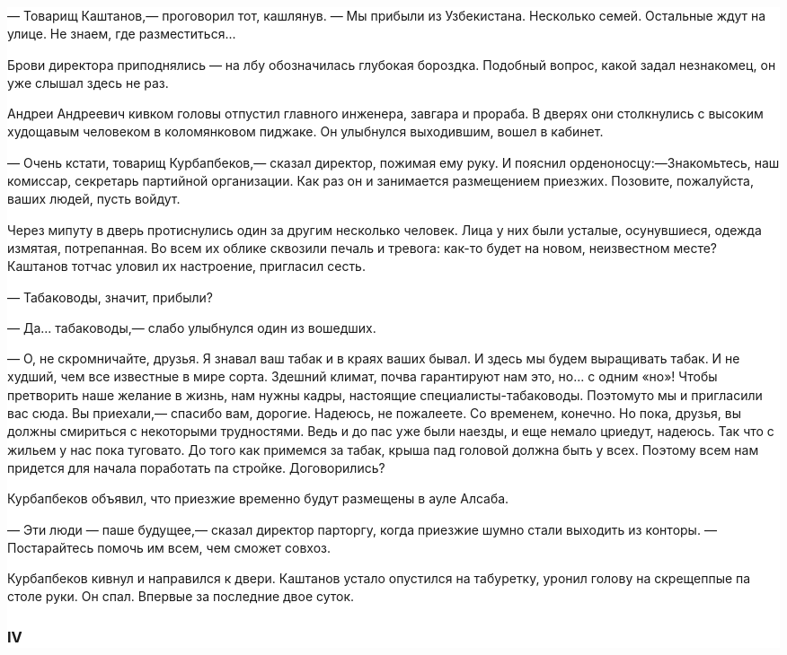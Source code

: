 — Товарищ Каштанов,— проговорил тот, кашлянув.
— Мы прибыли из Узбекистана.
Несколько семей.
Остальные ждут на улице.
Не знаем, где разместиться...

Брови директора приподнялись — на лбу обозначилась глубокая бороздка.
Подобный вопрос, какой задал незнакомец, он уже слышал здесь не раз.

Андреи Андреевич кивком головы отпустил главного инженера, завгара и прораба.
В дверях они столкнулись с высоким худощавым человеком в коломянковом пиджаке.
Он улыбнулся выходившим, вошел в кабинет.

— Очень кстати, товарищ Курбапбеков,— сказал директор, пожимая ему руку.
И пояснил орденоносцу:—Знакомьтесь, наш комиссар, секретарь партийной организации.
Как раз он и занимается размещением приезжих.
Позовите, пожалуйста, ваших людей, пусть войдут.

Через мипуту в дверь протиснулись один за другим несколько человек.
Лица у них были усталые, осунувшиеся, одежда измятая, потрепанная.
Во всем их облике сквозили печаль и тревога: как-то будет на новом, неизвестном месте?
Каштанов тотчас уловил их настроение, пригласил сесть.

— Табаководы, значит, прибыли?

— Да... табаководы,— слабо улыбнулся один из вошедших.

— О, не скромничайте, друзья.
Я знавал ваш табак и в краях ваших бывал.
И здесь мы будем выращивать табак.
И не худший, чем все известные в мире сорта.
Здешний климат, почва гарантируют нам это, но... с одним «но»!
Чтобы претворить наше желание в жизнь, нам нужны кадры, настоящие специалисты-табаководы.
Поэтомуто мы и пригласили вас сюда.
Вы приехали,— спасибо вам, дорогие.
Надеюсь, не пожалеете.
Со временем, конечно.
Но пока, друзья, вы должны смириться с некоторыми трудностями.
Ведь и до пас уже были наезды, и еще немало цриедут, надеюсь.
Так что с жильем у нас пока туговато.
До того как примемся за табак, крыша пад головой должна быть у всех.
Поэтому всем нам придется для начала поработать па стройке.
Договорились?

Курбапбеков объявил, что приезжие временно будут размещены в ауле Алсаба.

— Эти люди — паше будущее,— сказал директор парторгу, когда приезжие шумно стали выходить из конторы.
— Постарайтесь помочь им всем, чем сможет совхоз.

Курбапбеков кивнул и направился к двери.
Каштанов устало опустился на табуретку, уронил голову на скрещеппые па столе руки.
Он спал.
Впервые за последние двое суток.

### IV
